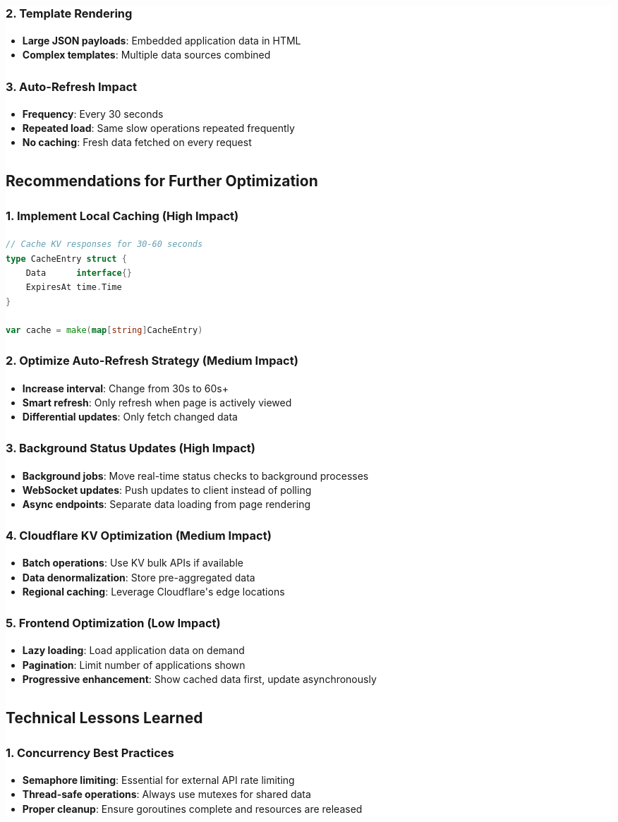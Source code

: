 ### 2. Template Rendering
- **Large JSON payloads**: Embedded application data in HTML
- **Complex templates**: Multiple data sources combined

### 3. Auto-Refresh Impact
- **Frequency**: Every 30 seconds
- **Repeated load**: Same slow operations repeated frequently
- **No caching**: Fresh data fetched on every request

## Recommendations for Further Optimization

### 1. Implement Local Caching (High Impact)
```go
// Cache KV responses for 30-60 seconds
type CacheEntry struct {
    Data      interface{}
    ExpiresAt time.Time
}

var cache = make(map[string]CacheEntry)
```

### 2. Optimize Auto-Refresh Strategy (Medium Impact)
- **Increase interval**: Change from 30s to 60s+
- **Smart refresh**: Only refresh when page is actively viewed
- **Differential updates**: Only fetch changed data

### 3. Background Status Updates (High Impact)
- **Background jobs**: Move real-time status checks to background processes
- **WebSocket updates**: Push updates to client instead of polling
- **Async endpoints**: Separate data loading from page rendering

### 4. Cloudflare KV Optimization (Medium Impact)
- **Batch operations**: Use KV bulk APIs if available
- **Data denormalization**: Store pre-aggregated data
- **Regional caching**: Leverage Cloudflare's edge locations

### 5. Frontend Optimization (Low Impact)
- **Lazy loading**: Load application data on demand
- **Pagination**: Limit number of applications shown
- **Progressive enhancement**: Show cached data first, update asynchronously

## Technical Lessons Learned

### 1. Concurrency Best Practices
- **Semaphore limiting**: Essential for external API rate limiting
- **Thread-safe operations**: Always use mutexes for shared data
- **Proper cleanup**: Ensure goroutines complete and resources are released
